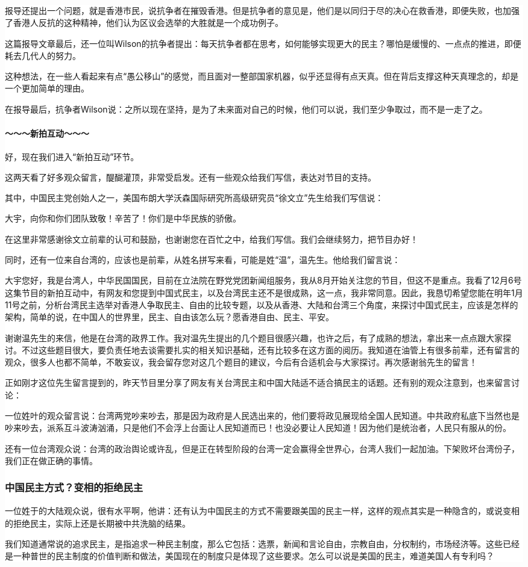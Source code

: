 </p>
<p>
 报导还提出一个问题，就是香港市民，说抗争者在摧毁香港。但是抗争者的意见是，他们是以同归于尽的决心在救香港，即便失败，也加强了香港人反抗的这种精神，他们认为区议会选举的大胜就是一个成功例子。
</p>
<p>
 这篇报导文章最后，还一位叫Wilson的抗争者提出：每天抗争者都在思考，如何能够实现更大的民主？哪怕是缓慢的、一点点的推进，即便耗去几代人的努力。
</p>
<p>
 这种想法，在一些人看起来有点“愚公移山”的感觉，而且面对一整部国家机器，似乎还显得有点天真。但在背后支撑这种天真理念的，却是一个更加简单的理由。
</p>
<p>
 在报导最后，抗争者Wilson说：之所以现在坚持，是为了未来面对自己的时候，他们可以说，我们至少争取过，而不是一走了之。
</p>
<h4>
 ～～～新拍互动～～～
</h4>
<p>
 好，现在我们进入“新拍互动”环节。
</p>
<p>
 这两天看了好多观众留言，醍醐灌顶，非常受启发。还有一些观众给我们写信，表达对节目的支持。
</p>
<p>
 其中，中国民主党创始人之一，美国布朗大学沃森国际研究所高级研究员“徐文立”先生给我们写信说：
</p>
<p>
 大宇，向你和你们团队致敬！辛苦了！你们是中华民族的骄傲。
</p>
<p>
 在这里非常感谢徐文立前辈的认可和鼓励，也谢谢您在百忙之中，给我们写信。我们会继续努力，把节目办好！
</p>
<p>
 同时，还有一位来自台湾的，应该也是前辈，从姓名拼写来看，可能是姓“温”，温先生。他给我们留言说：
</p>
<p>
 大宇您好，我是台湾人，中华民国国民，目前在立法院在野党党团新闻组服务，我从8月开始关注您的节目，但这不是重点。我看了12月6号这集节目的新拍互动中，有网友和您提到中国式民主，以及台湾民主还不是很成熟，这一点，我非常同意。因此，我恳切希望您能在明年1月11号之前，分析台湾民主选举对香港人争取民主、自由的比较专题，以及从香港、大陆和台湾三个角度，来探讨中国式民主，应该是怎样的架构，简单的说，在中国人的世界里，民主、自由该怎么玩？愿香港自由、民主、平安。
</p>
<p>
 谢谢温先生的来信，他是在台湾的政界工作。我对温先生提出的几个题目很感兴趣，也许之后，有了成熟的想法，拿出来一点点跟大家探讨。不过这些题目很大，要负责任地去谈需要扎实的相关知识基础，还有比较多在这方面的阅历。我知道在油管上有很多前辈，还有留言的观众，很多人也都不简单，不敢妄议，我会留存您对这几个题目的建议，今后有合适机会与大家探讨。再次感谢翁先生的留言！
</p>
<p>
 正如刚才这位先生留言提到的，昨天节目里分享了网友有关台湾民主和中国大陆适不适合搞民主的话题。还有别的观众注意到，也来留言讨论：
</p>
<p>
 一位姓叶的观众留言说：台湾两党吵来吵去，那是因为政府是人民选出来的，他们要将政见展现给全国人民知道。中共政府私底下当然也是吵来吵去，派系互斗波涛汹涌，只是他们不会浮上台面让人民知道而已！也没必要让人民知道！因为他们是统治者，人民只有服从的份。
</p>
<p>
 还有一位台湾观众说：台湾的政治舆论或许乱，但是正在转型阶段的台湾一定会赢得全世界心，台湾人我们一起加油。下架败坏台湾份子，我们正在做正确的事情。
</p>
<h3>
 中国民主方式？变相的拒绝民主
</h3>
<p>
 一位姓于的大陆观众说，很有水平啊，他讲：还有认为中国民主的方式不需要跟美国的民主一样，这样的观点其实是一种隐含的，或说变相的拒绝民主，实际上还是长期被中共洗脑的结果。
</p>
<p>
 我们知道通常说的追求民主，是指追求一种民主制度，那么它包括：选票，新闻和言论自由，宗教自由，分权制约，市场经济等。这些已经是一种普世的民主制度的价值判断和做法，美国现在的制度只是体现了这些要求。怎么可以说是美国的民主，难道美国人有专利吗？
</p>
<p>